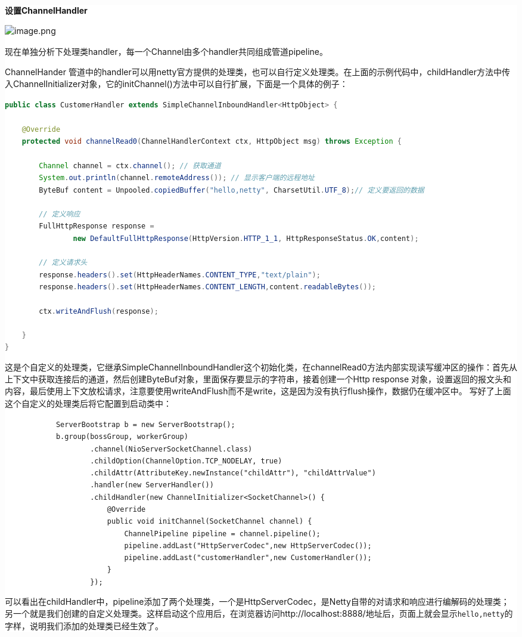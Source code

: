**设置ChannelHandler**

![image.png](https://i.loli.net/2020/11/05/Jr1RCjEiUfMS7B9.png)

现在单独分析下处理类handler，每一个Channel由多个handler共同组成管道pipeline。

ChannelHander 管道中的handler可以用netty官方提供的处理类，也可以自行定义处理类。在上面的示例代码中，childHandler方法中传入ChannelInitializer对象，它的initChannel()方法中可以自行扩展，下面是一个具体的例子：

```java
public class CustomerHandler extends SimpleChannelInboundHandler<HttpObject> {

    @Override
    protected void channelRead0(ChannelHandlerContext ctx, HttpObject msg) throws Exception {

        Channel channel = ctx.channel(); // 获取通道
        System.out.println(channel.remoteAddress()); // 显示客户端的远程地址
        ByteBuf content = Unpooled.copiedBuffer("hello,netty", CharsetUtil.UTF_8);// 定义要返回的数据

        // 定义响应
        FullHttpResponse response =
                new DefaultFullHttpResponse(HttpVersion.HTTP_1_1, HttpResponseStatus.OK,content);

        // 定义请求头
        response.headers().set(HttpHeaderNames.CONTENT_TYPE,"text/plain");
        response.headers().set(HttpHeaderNames.CONTENT_LENGTH,content.readableBytes());

        ctx.writeAndFlush(response);

    }
}
```

这是个自定义的处理类，它继承SimpleChannelInboundHandler这个初始化类，在channelRead0方法内部实现读写缓冲区的操作：首先从上下文中获取连接后的通道，然后创建ByteBuf对象，里面保存要显示的字符串，接着创建一个Http response  对象，设置返回的报文头和内容，最后使用上下文放松请求，注意要使用writeAndFlush而不是write，这是因为没有执行flush操作，数据仍在缓冲区中。
 写好了上面这个自定义的处理类后将它配置到启动类中：

```tsx
            ServerBootstrap b = new ServerBootstrap();
            b.group(bossGroup, workerGroup)
                    .channel(NioServerSocketChannel.class)
                    .childOption(ChannelOption.TCP_NODELAY, true)
                    .childAttr(AttributeKey.newInstance("childAttr"), "childAttrValue")
                    .handler(new ServerHandler())
                    .childHandler(new ChannelInitializer<SocketChannel>() {
                        @Override
                        public void initChannel(SocketChannel channel) {
                            ChannelPipeline pipeline = channel.pipeline();
                            pipeline.addLast("HttpServerCodec",new HttpServerCodec());
                            pipeline.addLast("customerHandler",new CustomerHandler());
                        }
                    });
```

可以看出在childHandler中，pipeline添加了两个处理类，一个是HttpServerCodec，是Netty自带的对请求和响应进行编解码的处理类；另一个就是我们创建的自定义处理类。这样启动这个应用后，在浏览器访问http://localhost:8888/地址后，页面上就会显示`hello,netty`的字样，说明我们添加的处理类已经生效了。

